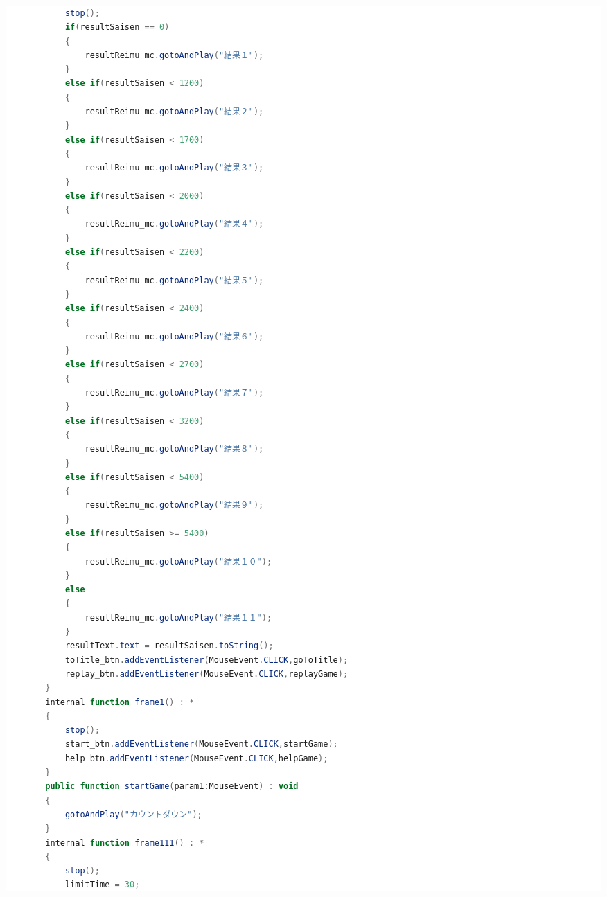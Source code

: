 ```actionscript
            stop();
            if(resultSaisen == 0)
            {
                resultReimu_mc.gotoAndPlay("結果１");
            }
            else if(resultSaisen < 1200)
            {
                resultReimu_mc.gotoAndPlay("結果２");
            }
            else if(resultSaisen < 1700)
            {
                resultReimu_mc.gotoAndPlay("結果３");
            }
            else if(resultSaisen < 2000)
            {
                resultReimu_mc.gotoAndPlay("結果４");
            }
            else if(resultSaisen < 2200)
            {
                resultReimu_mc.gotoAndPlay("結果５");
            }
            else if(resultSaisen < 2400)
            {
                resultReimu_mc.gotoAndPlay("結果６");
            }
            else if(resultSaisen < 2700)
            {
                resultReimu_mc.gotoAndPlay("結果７");
            }
            else if(resultSaisen < 3200)
            {
                resultReimu_mc.gotoAndPlay("結果８");
            }
            else if(resultSaisen < 5400)
            {
                resultReimu_mc.gotoAndPlay("結果９");
            }
            else if(resultSaisen >= 5400)
            {
                resultReimu_mc.gotoAndPlay("結果１０");
            }
            else
            {
                resultReimu_mc.gotoAndPlay("結果１１");
            }
            resultText.text = resultSaisen.toString();
            toTitle_btn.addEventListener(MouseEvent.CLICK,goToTitle);
            replay_btn.addEventListener(MouseEvent.CLICK,replayGame);
        }
        internal function frame1() : *
        {
            stop();
            start_btn.addEventListener(MouseEvent.CLICK,startGame);
            help_btn.addEventListener(MouseEvent.CLICK,helpGame);
        }
        public function startGame(param1:MouseEvent) : void
        {
            gotoAndPlay("カウントダウン");
        }
        internal function frame111() : *
        {
            stop();
            limitTime = 30;
```